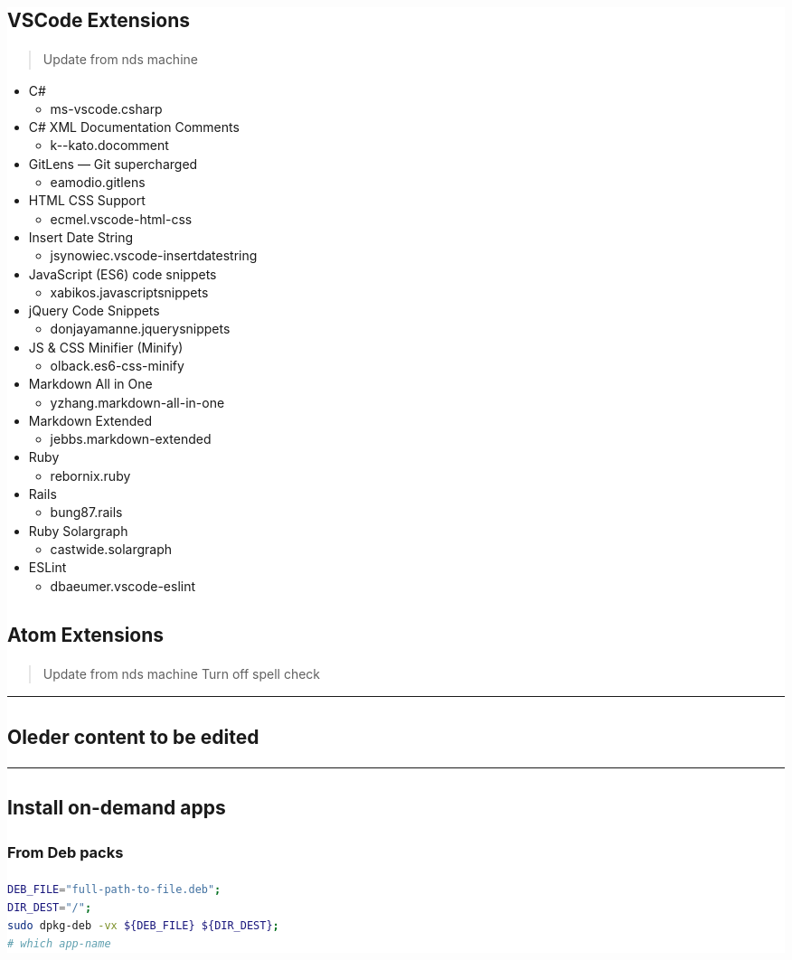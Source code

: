 
## VSCode Extensions
> Update from nds machine
- C#
	- ms-vscode.csharp
- C# XML Documentation Comments
	- k--kato.docomment
- GitLens — Git supercharged
	- eamodio.gitlens
- HTML CSS Support
	- ecmel.vscode-html-css
- Insert Date String
	- jsynowiec.vscode-insertdatestring
- JavaScript (ES6) code snippets
	- xabikos.javascriptsnippets
- jQuery Code Snippets
	- donjayamanne.jquerysnippets
- JS & CSS Minifier (Minify)
	- olback.es6-css-minify
- Markdown All in One
	- yzhang.markdown-all-in-one
- Markdown Extended
	- jebbs.markdown-extended
- Ruby
	- rebornix.ruby
- Rails
	- bung87.rails
- Ruby Solargraph
	- castwide.solargraph
- ESLint
	- dbaeumer.vscode-eslint

## Atom Extensions
> Update from nds machine
> Turn off spell check




***
## Oleder content to be edited
***

## Install on-demand apps

### From Deb packs
```sh
DEB_FILE="full-path-to-file.deb";
DIR_DEST="/";
sudo dpkg-deb -vx ${DEB_FILE} ${DIR_DEST};
# which app-name
```
